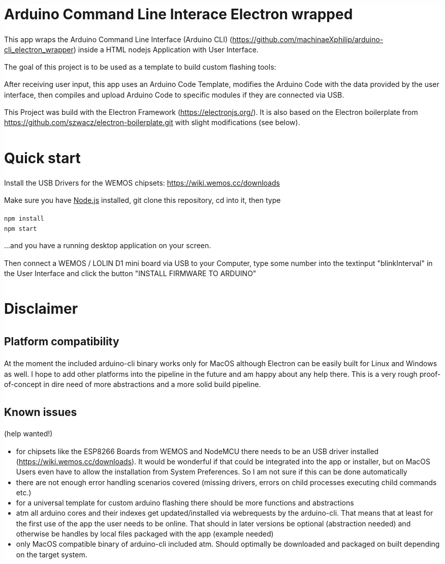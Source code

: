 # Arduino Command Line Interace Electron wrapped

This app wraps the Arduino Command Line Interface (Arduino CLI) (https://github.com/machinaeXphilip/arduino-cli_electron_wrapper) inside a HTML nodejs Application with User Interface.

The goal of this project is to be used as a template to build custom flashing tools: 

After receiving user input, this app uses an Arduino Code Template, modifies the Arduino Code with the data provided by the user interface, then compiles and upload Arduino Code to specific modules if they are connected via USB.

This Project was build with the Electron Framework (https://electronjs.org/). It is also based on the Electron boilerplate from https://github.com/szwacz/electron-boilerplate.git with slight modifications (see below).

# Quick start

Install the USB Drivers for the WEMOS chipsets: https://wiki.wemos.cc/downloads

Make sure you have [Node.js](https://nodejs.org) installed, git clone this repository, cd into it, then type
```
npm install
npm start
```
...and you have a running desktop application on your screen.

Then connect a WEMOS / LOLIN D1 mini board via USB to your Computer, type some number into the textinput "blinkInterval" in the User Interface and click the button "INSTALL FIRMWARE TO ARDUINO"

# Disclaimer 

## Platform compatibility

At the moment the included arduino-cli binary works only for MacOS although Electron can be easily built for Linux and Windows as well. I hope to add other platforms into the pipeline in the future and am happy about any help there.
This is a very rough proof-of-concept in dire need of more abstractions and a more solid build pipeline.

## Known issues 
(help wanted!)

- for chipsets like the ESP8266 Boards from WEMOS and NodeMCU there needs to be an USB driver installed (https://wiki.wemos.cc/downloads).
  It would be wonderful if that could be integrated into the app or installer, but on MacOS Users even have to allow the installation from System Preferences. So I am not sure if this can be done automatically 
- there are not enough error handling scenarios covered (missing drivers, errors on child processes executing child commands etc.)
- for a universal template for custom arduino flashing there should be more functions and abstractions
- atm all arduino cores and their indexes get updated/installed via webrequests by the arduino-cli. That means that at least for the first use of the app the user needs to be online. That should in later versions be optional (abstraction needed) and otherwise be handles by local files packaged with the app (example needed)
- only MacOS compatible binary of arduino-cli included atm. Should optimally be downloaded and packaged on built depending on the target system.
